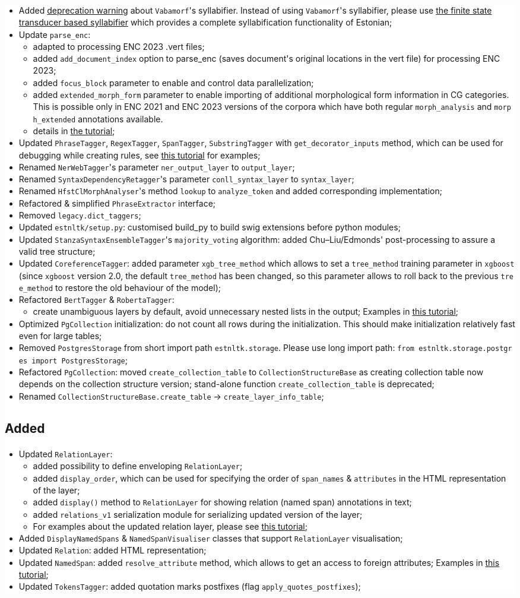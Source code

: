 * Added [deprecation warning](https://github.com/estnltk/estnltk/blob/caa53bc4cda8198a93fc07a8a3146a23287dab5f/tutorials/nlp_pipeline/B_morphology/syllabification.ipynb) about `Vabamorf`'s syllabifier. Instead of using `Vabamorf`'s syllabifier, please use [the finite state transducer based syllabifier](https://gitlab.com/tilluteenused/docker_elg_syllabifier) which provides a complete syllabification functionality of Estonian;
* Update `parse_enc`:
   * adapted to processing ENC 2023 .vert files;
   * added `add_document_index` option to parse_enc (saves document's original locations in the vert file) for processing ENC 2023;
   * added `focus_block` parameter to enable and control data parallelization;
   * added `extended_morph_form` parameter to enable importing of additional morphological form information in CG categories. This is possible only in ENC 2021 and ENC 2023 versions of the corpora which have both regular `morph_analysis` and `morph_extended` annotations available. 
   * details in [the tutorial](https://github.com/estnltk/estnltk/blob/592a1689b9e07822d821d5b7bfa18f5981ec8f6d/tutorials/corpus_processing/importing_text_objects_from_corpora.ipynb);
* Updated `PhraseTagger`, `RegexTagger`, `SpanTagger`, `SubstringTagger` with `get_decorator_inputs` method, which can be used for debugging while creating rules, see [this tutorial](https://github.com/estnltk/estnltk/blob/caa53bc4cda8198a93fc07a8a3146a23287dab5f/tutorials/taggers/rule_taggers/B_decorator_development.ipynb) for examples;
* Renamed `NerWebTagger`'s parameter `ner_output_layer` to `output_layer`;
* Renamed `SyntaxDependencyRetagger`'s parameter `conll_syntax_layer` to `syntax_layer`;
* Renamed `HfstClMorphAnalyser`'s method `lookup` to `analyze_token` and added corresponding implementation;
* Refactored & simplified `PhraseExtractor` interface;
* Removed `legacy.dict_taggers`;
* Updated `estnltk/setup.py`: customised build_py to build swig extensions before python modules;
* Updated `StanzaSyntaxEnsembleTagger`'s `majority_voting` algorithm: added Chu–Liu/Edmonds' post-processing to assure a valid tree structure;
* Updated `CoreferenceTagger`: added parameter `xgb_tree_method` which allows to set a `tree_method` training parameter in `xgboost` (since `xgboost` version 2.0, the default `tree_method` has been changed, so this parameter allows to roll back to the previous `tree_method` to restore the old behaviour of the model);
* Refactored `BertTagger` & `RobertaTagger`:
	* create unambiguous layers by default, avoid unnecessary nested lists in the output; Examples in [this tutorial](https://github.com/estnltk/estnltk/blob/caa53bc4cda8198a93fc07a8a3146a23287dab5f/tutorials/nlp_pipeline/E_embeddings/bert_embeddings_tagger.ipynb);
* Optimized `PgCollection` initialization: do not count all rows during the initialization. This should make initialization relatively fast even for large tables;
* Removed `PostgresStorage` from short import path `estnltk.storage`. Please use long import path: `from estnltk.storage.postgres import PostgresStorage`;
* Refactored `PgCollection`: moved `create_collection_table` to `CollectionStructureBase` as creating collection table now depends on the collection structure version; stand-alone function `create_collection_table` is deprecated;
* Renamed `CollectionStructureBase.create_table` -> `create_layer_info_table`;


## Added

* Updated `RelationLayer`:
	* added possibility to define enveloping `RelationLayer`; 
	* added `display_order`, which can be used for specifying the order of `span_names` & `attributes` in the HTML representation of the layer;
	* added `display()` method to `RelationLayer` for showing relation (named span) annotations in text;
	* added `relations_v1` serialization module for serializing updated version of the layer;
	* For examples about the updated relation layer, please see [this tutorial](https://github.com/estnltk/estnltk/blob/caa53bc4cda8198a93fc07a8a3146a23287dab5f/tutorials/system/relation_layer.ipynb);
* Added `DisplayNamedSpans` & `NamedSpanVisualiser` classes that support `RelationLayer` visualisation;
* Updated `Relation`: added HTML representation;
* Updated `NamedSpan`: added `resolve_attribute` method, which allows to get an access to foreign attributes; Examples in [this tutorial](https://github.com/estnltk/estnltk/blob/caa53bc4cda8198a93fc07a8a3146a23287dab5f/tutorials/system/relation_layer.ipynb);
* Updated `TokensTagger`: added quotation marks postfixes (flag `apply_quotes_postfixes`);